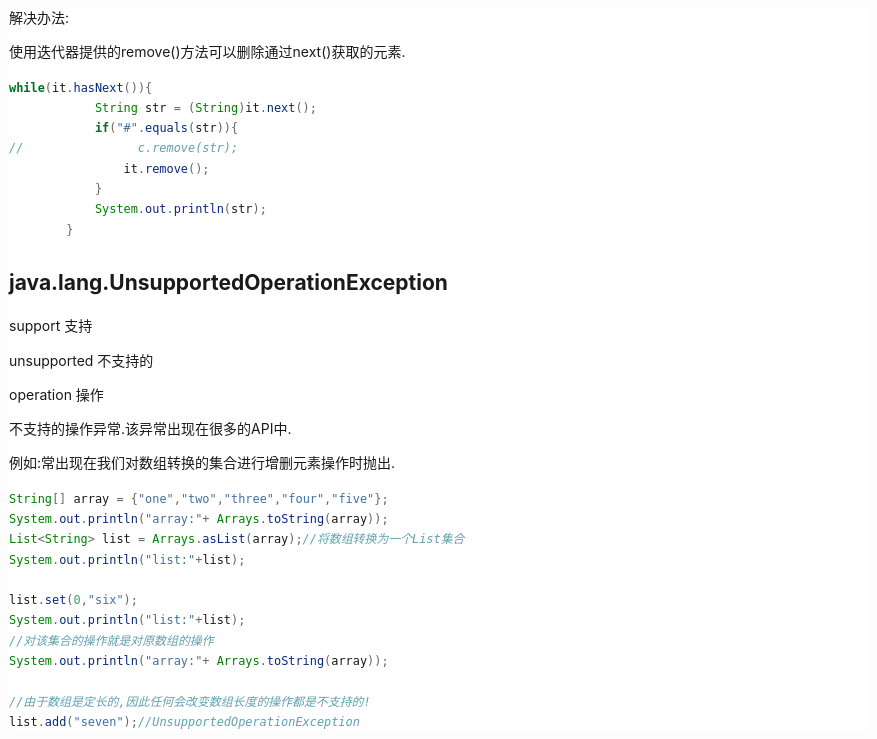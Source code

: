 解决办法:

使用迭代器提供的remove()方法可以删除通过next()获取的元素.

```java
while(it.hasNext()){
            String str = (String)it.next();
            if("#".equals(str)){
//                c.remove(str);
                it.remove();
            }
            System.out.println(str);
        }
```



## java.lang.UnsupportedOperationException

support 支持

unsupported 不支持的

operation 操作

不支持的操作异常.该异常出现在很多的API中.

例如:常出现在我们对数组转换的集合进行增删元素操作时抛出.

```java
String[] array = {"one","two","three","four","five"};
System.out.println("array:"+ Arrays.toString(array));
List<String> list = Arrays.asList(array);//将数组转换为一个List集合
System.out.println("list:"+list);

list.set(0,"six");
System.out.println("list:"+list);
//对该集合的操作就是对原数组的操作
System.out.println("array:"+ Arrays.toString(array));

//由于数组是定长的,因此任何会改变数组长度的操作都是不支持的!
list.add("seven");//UnsupportedOperationException
```